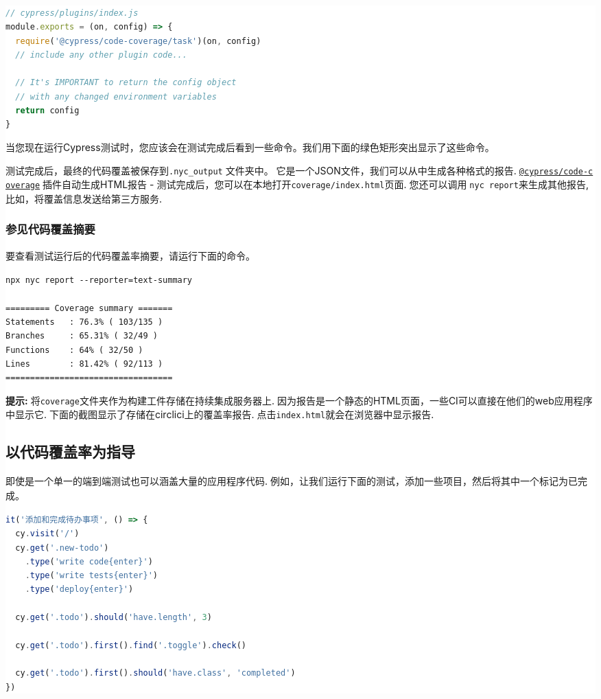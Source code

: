 ```js
// cypress/plugins/index.js
module.exports = (on, config) => {
  require('@cypress/code-coverage/task')(on, config)
  // include any other plugin code...

  // It's IMPORTANT to return the config object
  // with any changed environment variables
  return config
}
```

当您现在运行Cypress测试时，您应该会在测试完成后看到一些命令。我们用下面的绿色矩形突出显示了这些命令。

<DocsImage src="/img/guides/code-coverage/coverage-plugin-commands.png" alt="coverage plugin commands" ></DocsImage>

测试完成后，最终的代码覆盖被保存到`.nyc_output` 文件夹中。 它是一个JSON文件，我们可以从中生成各种格式的报告. [`@cypress/code-coverage`](https://github.com/cypress-io/code-coverage) 插件自动生成HTML报告 - 测试完成后，您可以在本地打开`coverage/index.html`页面. 您还可以调用 `nyc report`来生成其他报告, 比如，将覆盖信息发送给第三方服务.

### 参见代码覆盖摘要

要查看测试运行后的代码覆盖率摘要，请运行下面的命令。

```shell
npx nyc report --reporter=text-summary

========= Coverage summary =======
Statements   : 76.3% ( 103/135 )
Branches     : 65.31% ( 32/49 )
Functions    : 64% ( 32/50 )
Lines        : 81.42% ( 92/113 )
==================================
```

<Alert type="info">

**提示:** 将`coverage`文件夹作为构建工件存储在持续集成服务器上. 因为报告是一个静态的HTML页面，一些CI可以直接在他们的web应用程序中显示它. 下面的截图显示了存储在circlici上的覆盖率报告. 点击`index.html`就会在浏览器中显示报告.

</Alert>

<DocsImage src="/img/guides/code-coverage/circleci-coverage-report.png" alt="coverage HTML report on CircleCI" ></DocsImage>

## 以代码覆盖率为指导

即使是一个单一的端到端测试也可以涵盖大量的应用程序代码. 例如，让我们运行下面的测试，添加一些项目，然后将其中一个标记为已完成。

```javascript
it('添加和完成待办事项', () => {
  cy.visit('/')
  cy.get('.new-todo')
    .type('write code{enter}')
    .type('write tests{enter}')
    .type('deploy{enter}')

  cy.get('.todo').should('have.length', 3)

  cy.get('.todo').first().find('.toggle').check()

  cy.get('.todo').first().should('have.class', 'completed')
})
```
